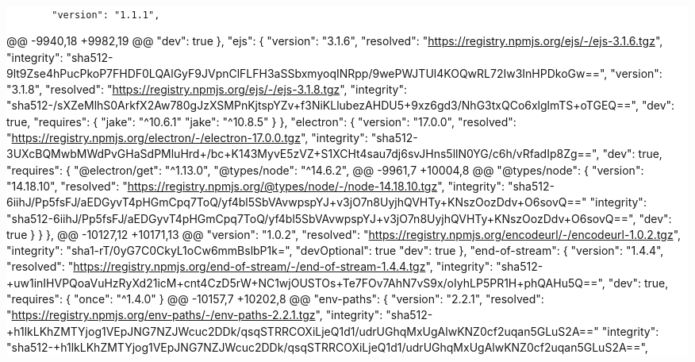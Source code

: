             "version": "1.1.1",
@@ -9940,18 +9982,19 @@
            "dev": true
        },
        "ejs": {
            "version": "3.1.6",
            "resolved": "https://registry.npmjs.org/ejs/-/ejs-3.1.6.tgz",
            "integrity": "sha512-9lt9Zse4hPucPkoP7FHDF0LQAlGyF9JVpnClFLFH3aSSbxmyoqINRpp/9wePWJTUl4KOQwRL72Iw3InHPDkoGw==",
            "version": "3.1.8",
            "resolved": "https://registry.npmjs.org/ejs/-/ejs-3.1.8.tgz",
            "integrity": "sha512-/sXZeMlhS0ArkfX2Aw780gJzXSMPnKjtspYZv+f3NiKLlubezAHDU5+9xz6gd3/NhG3txQCo6xlglmTS+oTGEQ==",
            "dev": true,
            "requires": {
                "jake": "^10.6.1"
                "jake": "^10.8.5"
            }
        },
        "electron": {
            "version": "17.0.0",
            "resolved": "https://registry.npmjs.org/electron/-/electron-17.0.0.tgz",
            "integrity": "sha512-3UXcBQMwbMWdPvGHaSdPMluHrd+/bc+K143MyvE5zVZ+S1XCHt4sau7dj6svJHns5llN0YG/c6h/vRfadIp8Zg==",
            "dev": true,
            "requires": {
                "@electron/get": "^1.13.0",
                "@types/node": "^14.6.2",
@@ -9961,7 +10004,8 @@
                "@types/node": {
                    "version": "14.18.10",
                    "resolved": "https://registry.npmjs.org/@types/node/-/node-14.18.10.tgz",
                    "integrity": "sha512-6iihJ/Pp5fsFJ/aEDGyvT4pHGmCpq7ToQ/yf4bl5SbVAvwpspYJ+v3jO7n8UyjhQVHTy+KNszOozDdv+O6sovQ=="
                    "integrity": "sha512-6iihJ/Pp5fsFJ/aEDGyvT4pHGmCpq7ToQ/yf4bl5SbVAvwpspYJ+v3jO7n8UyjhQVHTy+KNszOozDdv+O6sovQ==",
                    "dev": true
                }
            }
        },
@@ -10127,12 +10171,13 @@
            "version": "1.0.2",
            "resolved": "https://registry.npmjs.org/encodeurl/-/encodeurl-1.0.2.tgz",
            "integrity": "sha1-rT/0yG7C0CkyL1oCw6mmBslbP1k=",
            "devOptional": true
            "dev": true
        },
        "end-of-stream": {
            "version": "1.4.4",
            "resolved": "https://registry.npmjs.org/end-of-stream/-/end-of-stream-1.4.4.tgz",
            "integrity": "sha512-+uw1inIHVPQoaVuHzRyXd21icM+cnt4CzD5rW+NC1wjOUSTOs+Te7FOv7AhN7vS9x/oIyhLP5PR1H+phQAHu5Q==",
            "dev": true,
            "requires": {
                "once": "^1.4.0"
            }
@@ -10157,7 +10202,8 @@
        "env-paths": {
            "version": "2.2.1",
            "resolved": "https://registry.npmjs.org/env-paths/-/env-paths-2.2.1.tgz",
            "integrity": "sha512-+h1lkLKhZMTYjog1VEpJNG7NZJWcuc2DDk/qsqSTRRCOXiLjeQ1d1/udrUGhqMxUgAlwKNZ0cf2uqan5GLuS2A=="
            "integrity": "sha512-+h1lkLKhZMTYjog1VEpJNG7NZJWcuc2DDk/qsqSTRRCOXiLjeQ1d1/udrUGhqMxUgAlwKNZ0cf2uqan5GLuS2A==",